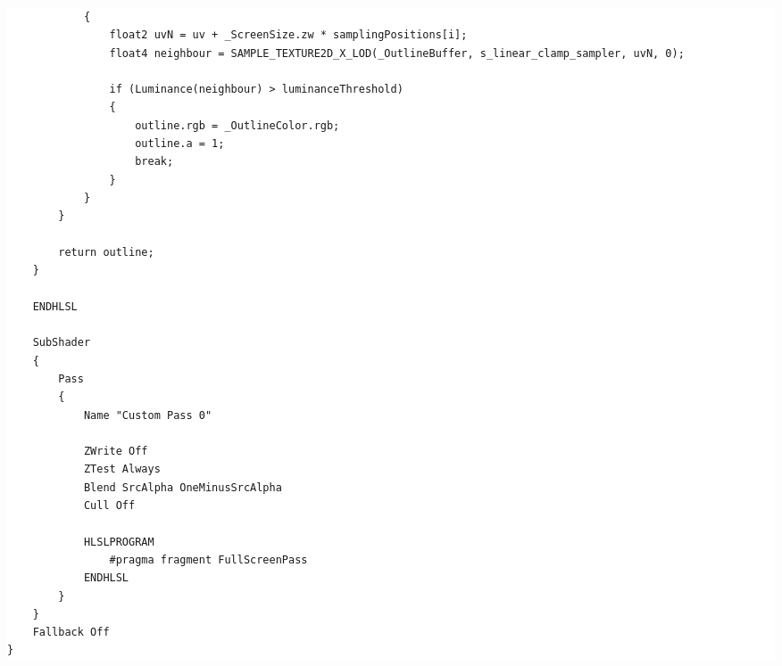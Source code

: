 ```HLSL
            {
                float2 uvN = uv + _ScreenSize.zw * samplingPositions[i];
                float4 neighbour = SAMPLE_TEXTURE2D_X_LOD(_OutlineBuffer, s_linear_clamp_sampler, uvN, 0);

                if (Luminance(neighbour) > luminanceThreshold)
                {
                    outline.rgb = _OutlineColor.rgb;
                    outline.a = 1;
                    break;
                }
            }
        }

        return outline;
    }

    ENDHLSL

    SubShader
    {
        Pass
        {
            Name "Custom Pass 0"

            ZWrite Off
            ZTest Always
            Blend SrcAlpha OneMinusSrcAlpha
            Cull Off

            HLSLPROGRAM
                #pragma fragment FullScreenPass
            ENDHLSL
        }
    }
    Fallback Off
}
```
